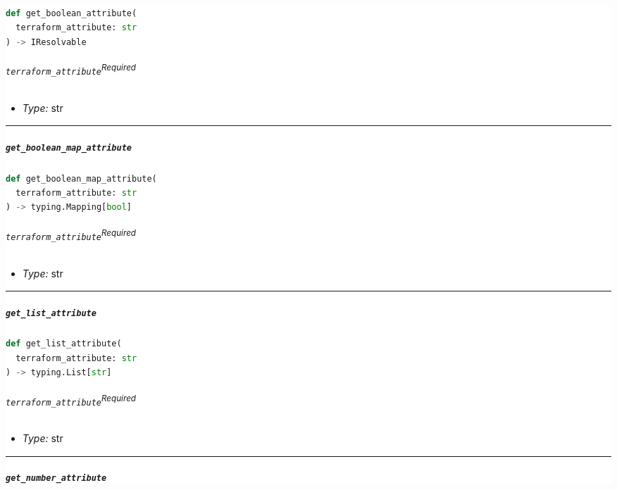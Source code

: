 ```python
def get_boolean_attribute(
  terraform_attribute: str
) -> IResolvable
```

###### `terraform_attribute`<sup>Required</sup> <a name="terraform_attribute" id="@cdktf/provider-snowflake.roleGrants.RoleGrants.getBooleanAttribute.parameter.terraformAttribute"></a>

- *Type:* str

---

##### `get_boolean_map_attribute` <a name="get_boolean_map_attribute" id="@cdktf/provider-snowflake.roleGrants.RoleGrants.getBooleanMapAttribute"></a>

```python
def get_boolean_map_attribute(
  terraform_attribute: str
) -> typing.Mapping[bool]
```

###### `terraform_attribute`<sup>Required</sup> <a name="terraform_attribute" id="@cdktf/provider-snowflake.roleGrants.RoleGrants.getBooleanMapAttribute.parameter.terraformAttribute"></a>

- *Type:* str

---

##### `get_list_attribute` <a name="get_list_attribute" id="@cdktf/provider-snowflake.roleGrants.RoleGrants.getListAttribute"></a>

```python
def get_list_attribute(
  terraform_attribute: str
) -> typing.List[str]
```

###### `terraform_attribute`<sup>Required</sup> <a name="terraform_attribute" id="@cdktf/provider-snowflake.roleGrants.RoleGrants.getListAttribute.parameter.terraformAttribute"></a>

- *Type:* str

---

##### `get_number_attribute` <a name="get_number_attribute" id="@cdktf/provider-snowflake.roleGrants.RoleGrants.getNumberAttribute"></a>
